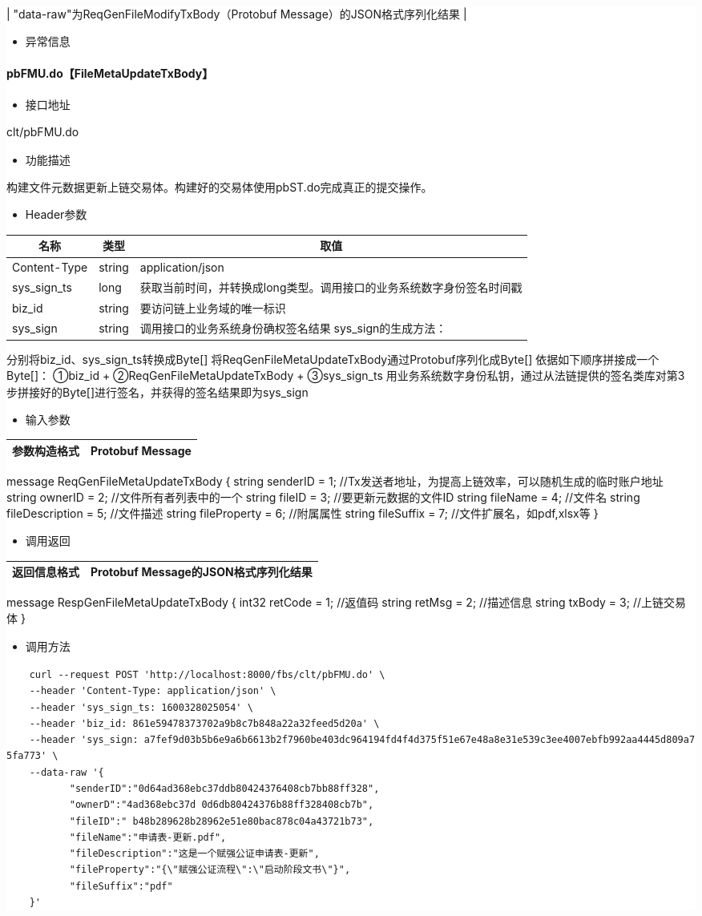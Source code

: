 | "data-raw"为ReqGenFileModifyTxBody（Protobuf Message）的JSON格式序列化结果 |

  * 异常信息

#### pbFMU.do【FileMetaUpdateTxBody】

  * 接口地址

clt/pbFMU.do

  * 功能描述

构建文件元数据更新上链交易体。构建好的交易体使用pbST.do完成真正的提交操作。

  * Header参数

名称 | 类型 | 取值  
---|---|---  
Content-Type | string | application/json  
sys_sign_ts | long | 获取当前时间，并转换成long类型。调用接口的业务系统数字身份签名时间戳  
biz_id | string | 要访问链上业务域的唯一标识  
sys_sign | string | 调用接口的业务系统身份确权签名结果 sys_sign的生成方法：
分别将biz_id、sys_sign_ts转换成Byte[] 将ReqGenFileMetaUpdateTxBody通过Protobuf序列化成Byte[]
依据如下顺序拼接成一个Byte[]： ➀biz_id + ➁ReqGenFileMetaUpdateTxBody + ➂sys_sign_ts
用业务系统数字身份私钥，通过从法链提供的签名类库对第3步拼接好的Byte[]进行签名，并获得的签名结果即为sys_sign  
  
  * 输入参数

参数构造格式 | Protobuf Message  
---|---  
message ReqGenFileMetaUpdateTxBody { string senderID = 1;
//Tx发送者地址，为提高上链效率，可以随机生成的临时账户地址 string ownerID = 2; //文件所有者列表中的一个 string
fileID = 3; //要更新元数据的文件ID string fileName = 4; //文件名 string fileDescription =
5; //文件描述 string fileProperty = 6; //附属属性 string fileSuffix = 7;
//文件扩展名，如pdf,xlsx等 }  
  
  * 调用返回

返回信息格式 | Protobuf Message的JSON格式序列化结果  
---|---  
message RespGenFileMetaUpdateTxBody { int32 retCode = 1; //返值码 string retMsg =
2; //描述信息 string txBody = 3; //上链交易体 }  
  
  * 调用方法

    
~~~shell     
    curl --request POST 'http://localhost:8000/fbs/clt/pbFMU.do' \
    --header 'Content-Type: application/json' \
    --header 'sys_sign_ts: 1600328025054' \
    --header 'biz_id: 861e59478373702a9b8c7b848a22a32feed5d20a' \
    --header 'sys_sign: a7fef9d03b5b6e9a6b6613b2f7960be403dc964194fd4f4d375f51e67e48a8e31e539c3ee4007ebfb992aa4445d809a75fa773' \
    --data-raw '{
           "senderID":"0d64ad368ebc37ddb80424376408cb7bb88ff328",
           "ownerD":"4ad368ebc37d 0d6db80424376b88ff328408cb7b",
           "fileID":" b48b289628b28962e51e80bac878c04a43721b73",
           "fileName":"申请表-更新.pdf",
           "fileDescription":"这是一个赋强公证申请表-更新",
           "fileProperty":"{\"赋强公证流程\":\"启动阶段文书\"}",
           "fileSuffix":"pdf"
    }'
~~~    
